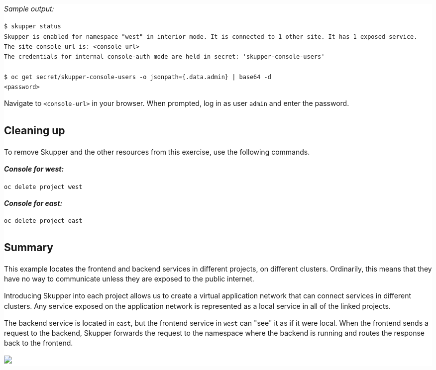 _Sample output:_

~~~ console
$ skupper status
Skupper is enabled for namespace "west" in interior mode. It is connected to 1 other site. It has 1 exposed service.
The site console url is: <console-url>
The credentials for internal console-auth mode are held in secret: 'skupper-console-users'

$ oc get secret/skupper-console-users -o jsonpath={.data.admin} | base64 -d
<password>
~~~

Navigate to `<console-url>` in your browser.  When prompted, log in as user `admin` and enter the password.

## Cleaning up

To remove Skupper and the other resources from this exercise, use the following commands.

_**Console for west:**_

~~~ shell
oc delete project west
~~~

_**Console for east:**_

~~~ shell
oc delete project east
~~~

## Summary

This example locates the frontend and backend services in different projects, on different clusters.  Ordinarily, this means that they have no way to communicate unless they are exposed to the public internet.

Introducing Skupper into each project allows us to create a virtual application network that can connect services in different clusters.
Any service exposed on the application network is represented as a local service in all of the linked projects.

The backend service is located in `east`, but the frontend service in `west` can "see" it as if it were local.  When the frontend
sends a request to the backend, Skupper forwards the request to the namespace where the backend is running and routes the response back to the frontend.

<img src="images/sequence.svg" width="640"/>

